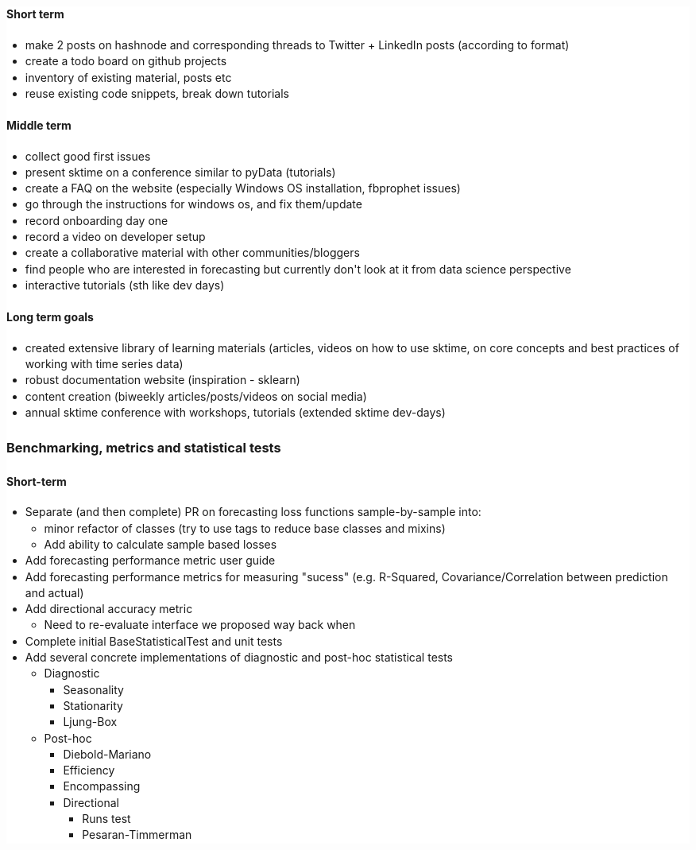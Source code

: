 #### Short term
- make 2 posts on hashnode and corresponding threads to Twitter + LinkedIn posts (according to format)
- create a todo board on github projects 
- inventory of existing material, posts etc
- reuse existing code snippets, break down tutorials

#### Middle term
- collect good first issues 
- present sktime on a conference similar to pyData (tutorials)
- create a FAQ on the website (especially Windows OS installation, fbprophet issues)
- go through the instructions for windows os, and fix them/update
- record onboarding day one
- record a video on developer setup
- create a collaborative material with other communities/bloggers
- find people who are interested in forecasting but currently don't look at it from data science perspective 
- interactive tutorials (sth like dev days)

#### Long term goals

- created extensive library of learning materials (articles, videos on how to use sktime, on core concepts and best practices of working with time series data)
- robust documentation website (inspiration - sklearn)
- content creation (biweekly articles/posts/videos on social media)
- annual sktime conference with workshops, tutorials (extended sktime dev-days)

### Benchmarking, metrics and statistical tests

#### Short-term

- Separate (and then complete) PR on forecasting loss functions sample-by-sample into:
    - minor refactor of classes (try to use tags to reduce base classes and mixins)
    - Add ability to calculate sample based losses
- Add forecasting performance metric user guide
- Add forecasting performance metrics for measuring "sucess" (e.g. R-Squared, Covariance/Correlation between prediction and actual)
- Add directional accuracy metric
    - Need to re-evaluate interface we proposed way back when
- Complete initial BaseStatisticalTest and unit tests
- Add several concrete implementations of diagnostic and post-hoc statistical tests
    - Diagnostic
        - Seasonality
        - Stationarity
        - Ljung-Box
    - Post-hoc
        - Diebold-Mariano
        - Efficiency
        - Encompassing
        - Directional
            - Runs test
            - Pesaran-Timmerman
        